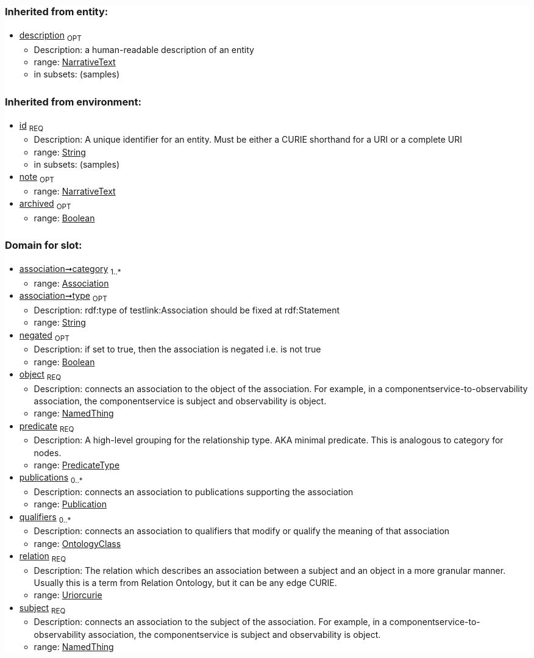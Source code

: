 ### Inherited from entity:

 * [description](description.md)  <sub>OPT</sub>
    * Description: a human-readable description of an entity
    * range: [NarrativeText](types/NarrativeText.md)
    * in subsets: (samples)

### Inherited from environment:

 * [id](id.md)  <sub>REQ</sub>
    * Description: A unique identifier for an entity. Must be either a CURIE shorthand for a URI or a complete URI
    * range: [String](types/String.md)
    * in subsets: (samples)
 * [note](note.md)  <sub>OPT</sub>
    * range: [NarrativeText](types/NarrativeText.md)
 * [archived](archived.md)  <sub>OPT</sub>
    * range: [Boolean](types/Boolean.md)

### Domain for slot:

 * [association➞category](association_category.md)  <sub>1..*</sub>
    * range: [Association](Association.md)
 * [association➞type](association_type.md)  <sub>OPT</sub>
    * Description: rdf:type of testlink:Association should be fixed at rdf:Statement
    * range: [String](types/String.md)
 * [negated](negated.md)  <sub>OPT</sub>
    * Description: if set to true, then the association is negated i.e. is not true
    * range: [Boolean](types/Boolean.md)
 * [object](object.md)  <sub>REQ</sub>
    * Description: connects an association to the object of the association. For example, in a componentservice-to-observability association, the componentservice is subject and observability is object.
    * range: [NamedThing](NamedThing.md)
 * [predicate](predicate.md)  <sub>REQ</sub>
    * Description: A high-level grouping for the relationship type. AKA minimal predicate. This is analogous to category for nodes.
    * range: [PredicateType](types/PredicateType.md)
 * [publications](publications.md)  <sub>0..*</sub>
    * Description: connects an association to publications supporting the association
    * range: [Publication](Publication.md)
 * [qualifiers](qualifiers.md)  <sub>0..*</sub>
    * Description: connects an association to qualifiers that modify or qualify the meaning of that association
    * range: [OntologyClass](OntologyClass.md)
 * [relation](relation.md)  <sub>REQ</sub>
    * Description: The relation which describes an association between a subject and an object in a more granular manner. Usually this is a term from Relation Ontology, but it can be any edge CURIE.
    * range: [Uriorcurie](types/Uriorcurie.md)
 * [subject](subject.md)  <sub>REQ</sub>
    * Description: connects an association to the subject of the association. For example, in a componentservice-to-observability association, the componentservice is subject and observability is object.
    * range: [NamedThing](NamedThing.md)
